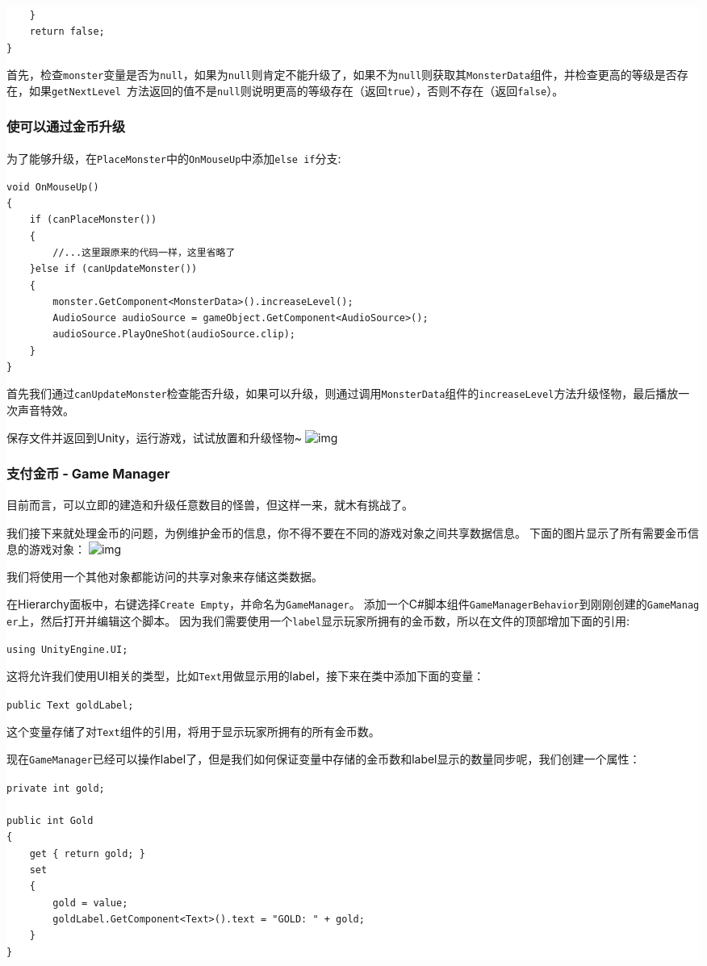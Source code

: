 ```
    }
    return false;
}
```
首先，检查`monster`变量是否为`null`，如果为`null`则肯定不能升级了，如果不为`null`则获取其`MonsterData`组件，并检查更高的等级是否存在，如果`getNextLevel `方法返回的值不是`null`则说明更高的等级存在（返回`true`），否则不存在（返回`false`）。


### 使可以通过金币升级

为了能够升级，在`PlaceMonster`中的`OnMouseUp`中添加`else if`分支:
```
void OnMouseUp()
{
    if (canPlaceMonster())
    {
        //...这里跟原来的代码一样，这里省略了
    }else if (canUpdateMonster())
    {
        monster.GetComponent<MonsterData>().increaseLevel();
        AudioSource audioSource = gameObject.GetComponent<AudioSource>();
        audioSource.PlayOneShot(audioSource.clip);
    }
}
```
首先我们通过`canUpdateMonster`检查能否升级，如果可以升级，则通过调用`MonsterData`组件的`increaseLevel`方法升级怪物，最后播放一次声音特效。

保存文件并返回到Unity，运行游戏，试试放置和升级怪物~
![img](http://cdn2.raywenderlich.com/wp-content/uploads/2015/06/Upgrade-monsters.png)

### 支付金币 - Game Manager
目前而言，可以立即的建造和升级任意数目的怪兽，但这样一来，就木有挑战了。

我们接下来就处理金币的问题，为例维护金币的信息，你不得不要在不同的游戏对象之间共享数据信息。
下面的图片显示了所有需要金币信息的游戏对象：
![img](http://cdn4.raywenderlich.com/wp-content/uploads/2015/06/sharedData.png)

我们将使用一个其他对象都能访问的共享对象来存储这类数据。

在Hierarchy面板中，右键选择`Create Empty`，并命名为`GameManager`。
添加一个C#脚本组件`GameManagerBehavior`到刚刚创建的`GameManager`上，然后打开并编辑这个脚本。
因为我们需要使用一个`label`显示玩家所拥有的金币数，所以在文件的顶部增加下面的引用:
```
using UnityEngine.UI;
```
这将允许我们使用UI相关的类型，比如`Text`用做显示用的label，接下来在类中添加下面的变量：
```
public Text goldLabel;
```
这个变量存储了对`Text`组件的引用，将用于显示玩家所拥有的所有金币数。

现在`GameManager`已经可以操作label了，但是我们如何保证变量中存储的金币数和label显示的数量同步呢，我们创建一个属性：
```
private int gold;

public int Gold
{
    get { return gold; }
    set
    {
        gold = value;
        goldLabel.GetComponent<Text>().text = "GOLD: " + gold;
    }
}
```
